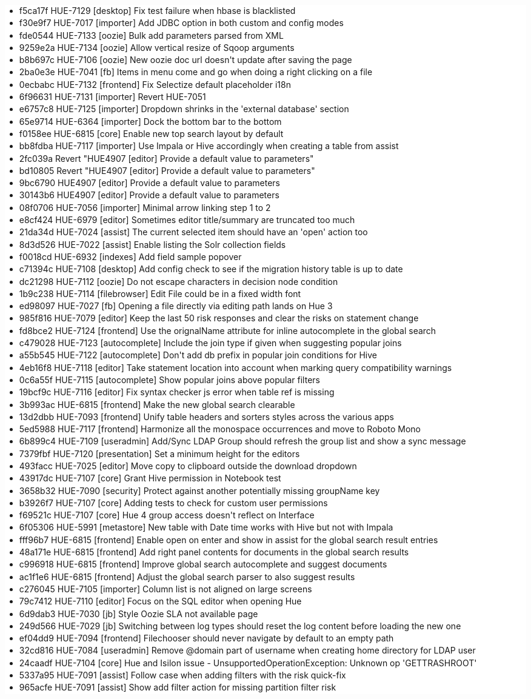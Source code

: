 * f5ca17f HUE-7129 [desktop] Fix test failure when hbase is blacklisted
* f30e9f7 HUE-7017 [importer] Add JDBC option in both custom and config modes
* fde0544 HUE-7133 [oozie] Bulk add parameters parsed from XML
* 9259e2a HUE-7134 [oozie] Allow vertical resize of Sqoop arguments
* b8b697c HUE-7106 [oozie] New oozie doc url doesn't update after saving the page
* 2ba0e3e HUE-7041 [fb] Items in menu come and go when doing a right clicking on a file
* 0ecbabc HUE-7132 [frontend] Fix Selectize default placeholder i18n
* 6f96631 HUE-7131 [importer] Revert HUE-7051
* e6757c8 HUE-7125 [importer] Dropdown shrinks in the 'external database' section
* 65e9714 HUE-6364 [importer] Dock the bottom bar to the bottom
* f0158ee HUE-6815 [core] Enable new top search layout by default
* bb8fdba HUE-7117 [importer] Use Impala or Hive accordingly when creating a table from assist
* 2fc039a Revert "HUE4907 [editor] Provide a default value to parameters"
* bd10805 Revert "HUE4907 [editor] Provide a default value to parameters"
* 9bc6790 HUE4907 [editor] Provide a default value to parameters
* 30143b6 HUE4907 [editor] Provide a default value to parameters
* 08f0706 HUE-7056 [importer] Minimal arrow linking step 1 to 2
* e8cf424 HUE-6979 [editor] Sometimes editor title/summary are truncated too much
* 21da34d HUE-7024 [assist] The current selected item should have an 'open' action too
* 8d3d526 HUE-7022 [assist] Enable listing the Solr collection fields
* f0018cd HUE-6932 [indexes] Add field sample popover
* c71394c HUE-7108 [desktop] Add config check to see if the migration history table is up to date
* dc21298 HUE-7112 [oozie] Do not escape characters in decision node condition
* 1b9c238 HUE-7114 [filebrowser] Edit File could be in a fixed width font
* ed98097 HUE-7027 [fb] Opening a file directly via editing path lands on Hue 3
* 985f816 HUE-7079 [editor] Keep the last 50 risk responses and clear the risks on statement change
* fd8bce2 HUE-7124 [frontend] Use the orignalName attribute for inline autocomplete in the global search
* c479028 HUE-7123 [autocomplete] Include the join type if given when suggesting popular joins
* a55b545 HUE-7122 [autocomplete] Don't add db prefix in popular join conditions for Hive
* 4eb16f8 HUE-7118 [editor] Take statement location into account when marking query compatibility warnings
* 0c6a55f HUE-7115 [autocomplete] Show popular joins above popular filters
* 19bcf9c HUE-7116 [editor] Fix syntax checker js error when table ref is missing
* 3b993ac HUE-6815 [frontend] Make the new global search clearable
* 13d2dbb HUE-7093 [frontend] Unify table headers and sorters styles across the various apps
* 5ed5988 HUE-7117 [frontend] Harmonize all the monospace occurrences and move to Roboto Mono
* 6b899c4 HUE-7109 [useradmin] Add/Sync LDAP Group should refresh the group list and show a sync message
* 7379fbf HUE-7120 [presentation] Set a minimum height for the editors
* 493facc HUE-7025 [editor] Move copy to clipboard outside the download dropdown
* 43917dc HUE-7107 [core] Grant Hive permission in Notebook test
* 3658b32 HUE-7090 [security] Protect against another potentially missing groupName key
* b3926f7 HUE-7107 [core] Adding tests to check for custom user permissions
* f69521c HUE-7107 [core] Hue 4 group access doesn't reflect on Interface
* 6f05306 HUE-5991 [metastore]  New table with Date time works with Hive but not with Impala
* fff96b7 HUE-6815 [frontend] Enable open on enter and show in assist for the global search result entries
* 48a171e HUE-6815 [frontend] Add right panel contents for documents in the global search results
* c996918 HUE-6815 [frontend] Improve global search autocomplete and suggest documents
* ac1f1e6 HUE-6815 [frontend] Adjust the global search parser to also suggest results
* c276045 HUE-7105 [importer] Column list is not aligned on large screens
* 79c7412 HUE-7110 [editor] Focus on the SQL editor when opening Hue
* 6d9dab3 HUE-7030 [jb] Style Oozie SLA not available page
* 249d566 HUE-7029 [jb] Switching between log types should reset the log content before loading the new one
* ef04dd9 HUE-7094 [frontend] Filechooser should never navigate by default to an empty path
* 32cd816 HUE-7084 [useradmin] Remove @domain part of username when creating home directory for LDAP user
* 24caadf HUE-7104 [core] Hue and Isilon issue - UnsupportedOperationException: Unknown op 'GETTRASHROOT'
* 5337a95 HUE-7091 [assist] Follow case when adding filters with the risk quick-fix
* 965acfe HUE-7091 [assist] Show add filter action for missing partition filter risk